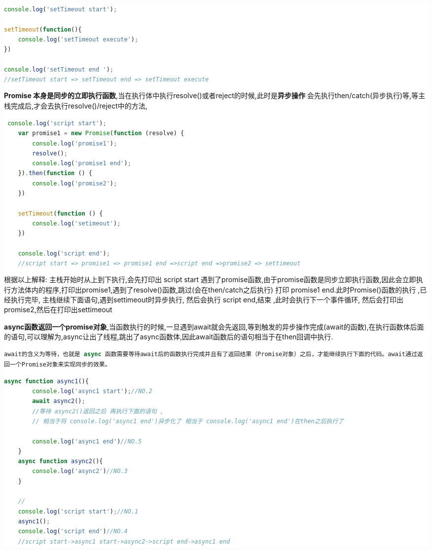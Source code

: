 ```javascript
console.log('setTimeout start');
 
setTimeout(function(){
    console.log('setTimeout execute');
})
 
console.log('setTimeout end ');
//setTimeout start => setTimeout end => setTimeout execute
```

**Promise 本身是同步的立即执行函数**,当在执行体中执行resolve()或者reject的时候,此时是**异步操作**
 会先执行then/catch(异步执行)等,等主栈完成后,才会去执行resolve()/reject中的方法,

```javascript
 console.log('script start');
    var promise1 = new Promise(function (resolve) {
        console.log('promise1');
        resolve();
        console.log('promise1 end');
    }).then(function () {
        console.log('promise2');
    })
 
    setTimeout(function () {
        console.log('setimeout');
    })
 
    console.log('script end');
    //script start => promise1 => promise1 end =>script end =>promise2 => settimeout
```

根据以上解释: 主栈开始时从上到下执行,会先打印出 script start 遇到了promise函数,由于promise函数是同步立即执行函数,因此会立即执行方法体内的程序,打印出promise1,遇到了resolve()函数,跳过(会在then/catch之后执行) 打印 promise1 end.此时Promise()函数的执行 ,已经执行完毕, 主栈继续下面语句,遇到settimeout时异步执行, 然后会执行 script end,结束 ,此时会执行下一个事件循环, 然后会打印出promise2,然后在打印出settimeout

**async函数返回一个promise对象**,当函数执行的时候,一旦遇到await就会先返回,等到触发的异步操作完成(await的函数),在执行函数体后面的语句,可以理解为,async让出了线程,跳出了async函数体,因此await函数后的语句相当于在then回调中执行.

```javascript
await的含义为等待，也就是 async 函数需要等待await后的函数执行完成并且有了返回结果（Promise对象）之后，才能继续执行下面的代码。await通过返回一个Promise对象来实现同步的效果。
```
```javascript
async function async1(){
        console.log('async1 start');//NO.2
        await async2(); 
        //等待 async2()返回之后 再执行下面的语句 ,
        // 相当于将 console.log('async1 end')异步化了 相当于 console.log('async1 end')在then之后执行了
 
        console.log('async1 end')//NO.5
    }
    async function async2(){
        console.log('async2')//NO.3
    }
 
    //
    console.log('script start');//NO.1
    async1();
    console.log('script end')//NO.4
    //script start->async1 start->async2->script end->async1 end
```
